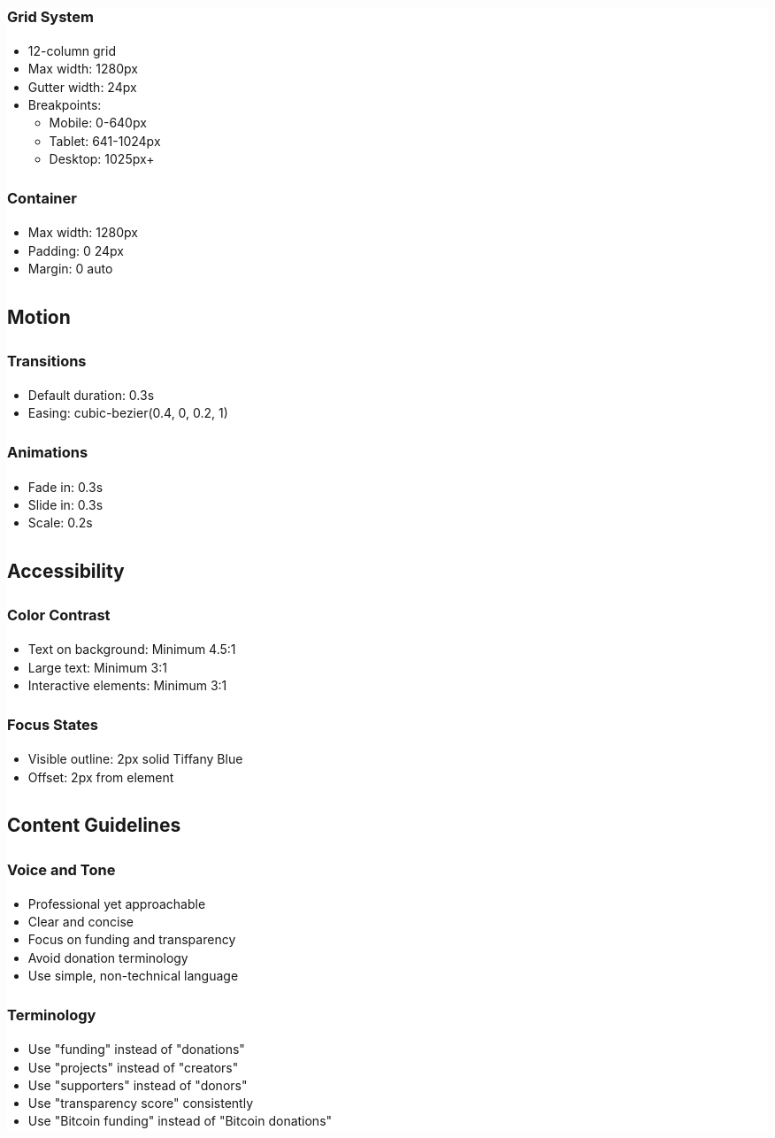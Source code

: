 ### Grid System
- 12-column grid
- Max width: 1280px
- Gutter width: 24px
- Breakpoints:
  - Mobile: 0-640px
  - Tablet: 641-1024px
  - Desktop: 1025px+

### Container
- Max width: 1280px
- Padding: 0 24px
- Margin: 0 auto

## Motion

### Transitions
- Default duration: 0.3s
- Easing: cubic-bezier(0.4, 0, 0.2, 1)

### Animations
- Fade in: 0.3s
- Slide in: 0.3s
- Scale: 0.2s

## Accessibility

### Color Contrast
- Text on background: Minimum 4.5:1
- Large text: Minimum 3:1
- Interactive elements: Minimum 3:1

### Focus States
- Visible outline: 2px solid Tiffany Blue
- Offset: 2px from element

## Content Guidelines

### Voice and Tone
- Professional yet approachable
- Clear and concise
- Focus on funding and transparency
- Avoid donation terminology
- Use simple, non-technical language

### Terminology
- Use "funding" instead of "donations"
- Use "projects" instead of "creators"
- Use "supporters" instead of "donors"
- Use "transparency score" consistently
- Use "Bitcoin funding" instead of "Bitcoin donations"
